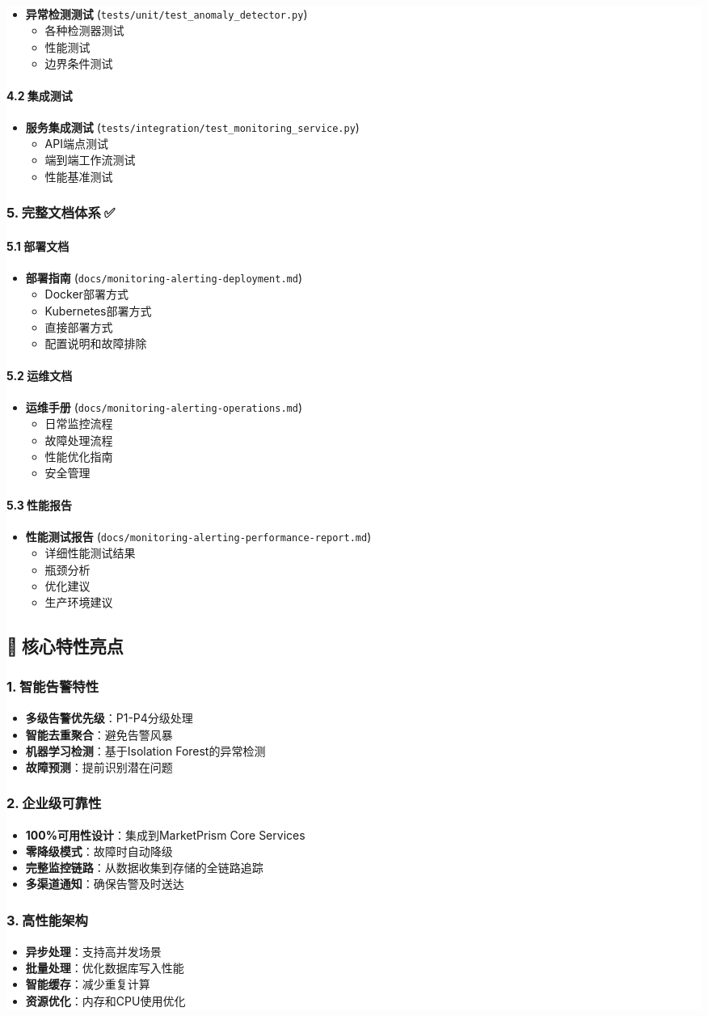 - **异常检测测试** (`tests/unit/test_anomaly_detector.py`)
  - 各种检测器测试
  - 性能测试
  - 边界条件测试

#### 4.2 集成测试
- **服务集成测试** (`tests/integration/test_monitoring_service.py`)
  - API端点测试
  - 端到端工作流测试
  - 性能基准测试

### 5. 完整文档体系 ✅

#### 5.1 部署文档
- **部署指南** (`docs/monitoring-alerting-deployment.md`)
  - Docker部署方式
  - Kubernetes部署方式
  - 直接部署方式
  - 配置说明和故障排除

#### 5.2 运维文档
- **运维手册** (`docs/monitoring-alerting-operations.md`)
  - 日常监控流程
  - 故障处理流程
  - 性能优化指南
  - 安全管理

#### 5.3 性能报告
- **性能测试报告** (`docs/monitoring-alerting-performance-report.md`)
  - 详细性能测试结果
  - 瓶颈分析
  - 优化建议
  - 生产环境建议

## 🚀 核心特性亮点

### 1. 智能告警特性
- **多级告警优先级**：P1-P4分级处理
- **智能去重聚合**：避免告警风暴
- **机器学习检测**：基于Isolation Forest的异常检测
- **故障预测**：提前识别潜在问题

### 2. 企业级可靠性
- **100%可用性设计**：集成到MarketPrism Core Services
- **零降级模式**：故障时自动降级
- **完整监控链路**：从数据收集到存储的全链路追踪
- **多渠道通知**：确保告警及时送达

### 3. 高性能架构
- **异步处理**：支持高并发场景
- **批量处理**：优化数据库写入性能
- **智能缓存**：减少重复计算
- **资源优化**：内存和CPU使用优化
